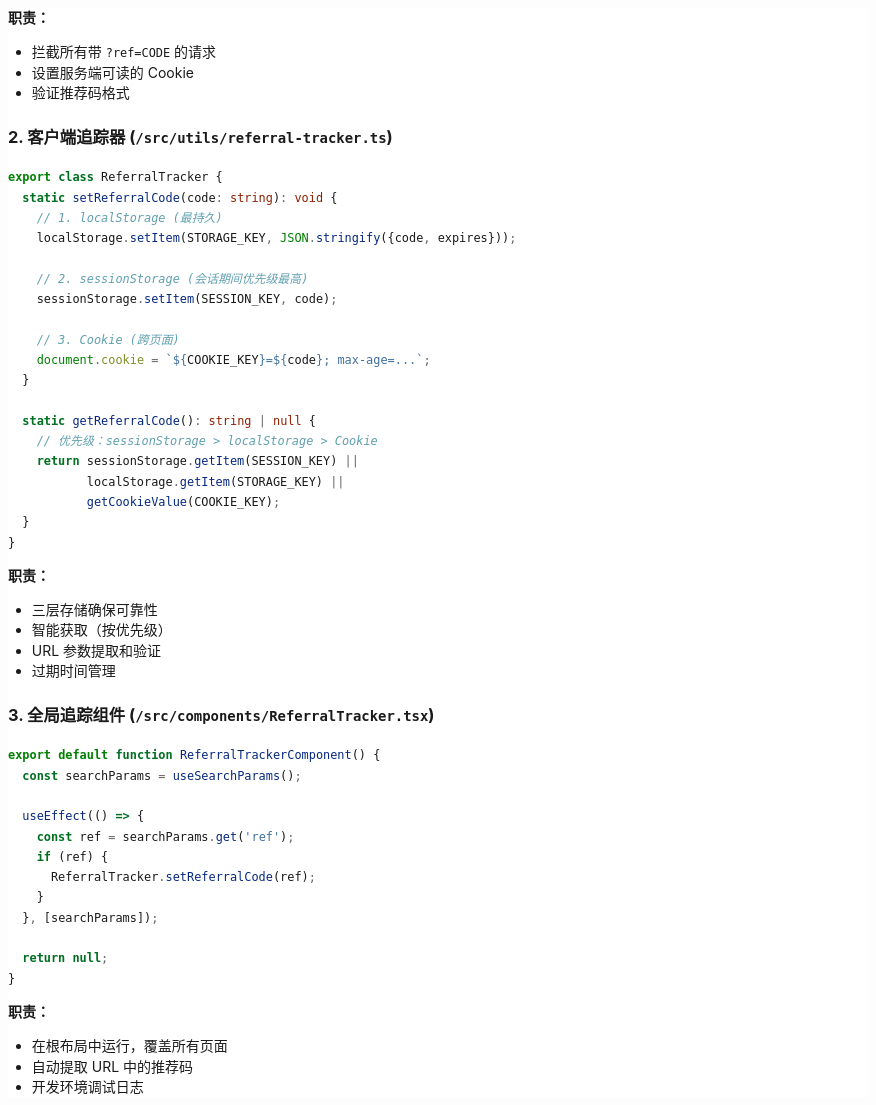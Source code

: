 **职责：**
- 拦截所有带 `?ref=CODE` 的请求
- 设置服务端可读的 Cookie
- 验证推荐码格式

### 2. 客户端追踪器 (`/src/utils/referral-tracker.ts`)

```typescript
export class ReferralTracker {
  static setReferralCode(code: string): void {
    // 1. localStorage (最持久)
    localStorage.setItem(STORAGE_KEY, JSON.stringify({code, expires}));
    
    // 2. sessionStorage (会话期间优先级最高) 
    sessionStorage.setItem(SESSION_KEY, code);
    
    // 3. Cookie (跨页面)
    document.cookie = `${COOKIE_KEY}=${code}; max-age=...`;
  }

  static getReferralCode(): string | null {
    // 优先级：sessionStorage > localStorage > Cookie
    return sessionStorage.getItem(SESSION_KEY) || 
           localStorage.getItem(STORAGE_KEY) || 
           getCookieValue(COOKIE_KEY);
  }
}
```

**职责：**
- 三层存储确保可靠性
- 智能获取（按优先级）
- URL 参数提取和验证
- 过期时间管理

### 3. 全局追踪组件 (`/src/components/ReferralTracker.tsx`)

```typescript
export default function ReferralTrackerComponent() {
  const searchParams = useSearchParams();

  useEffect(() => {
    const ref = searchParams.get('ref');
    if (ref) {
      ReferralTracker.setReferralCode(ref);
    }
  }, [searchParams]);

  return null;
}
```

**职责：**
- 在根布局中运行，覆盖所有页面
- 自动提取 URL 中的推荐码
- 开发环境调试日志
